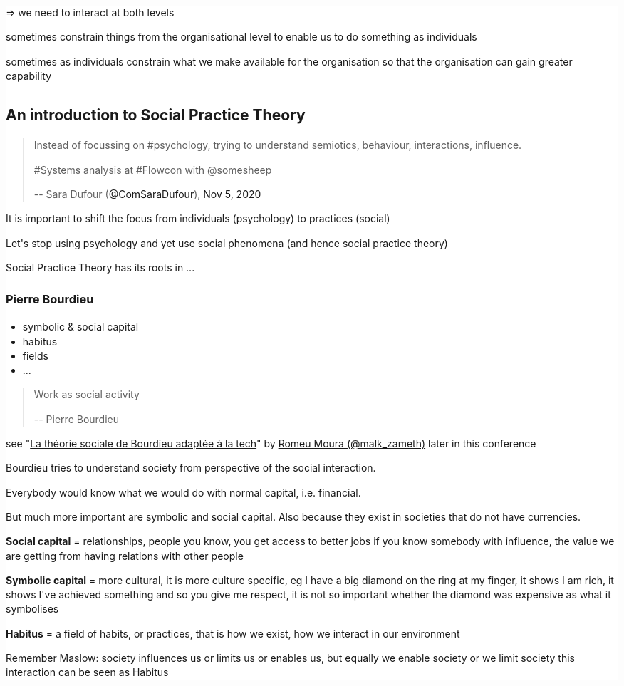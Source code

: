 => we need to interact at both levels

sometimes constrain things from the organisational level to enable us to do something as individuals

sometimes as individuals constrain what we make available for the organisation so that the organisation can gain greater capability

## An introduction to Social Practice Theory

> Instead of focussing on #psychology, trying to understand semiotics, behaviour, interactions, influence.
>
> #Systems analysis at #Flowcon with @somesheep
>
> -- Sara Dufour ([@ComSaraDufour](https://twitter.com/ComSaraDufour)), [Nov 5, 2020](https://twitter.com/ComSaraDufour/status/1324403464051531776)

It is important to shift the focus from individuals (psychology) to practices (social)

Let's stop using psychology and yet use social phenomena (and hence social practice theory)

Social Practice Theory has its roots in ...

### Pierre Bourdieu

- symbolic & social capital
- habitus
- fields
- ...

> Work as social activity
>
> -- Pierre Bourdieu

see "‍[La théorie sociale de Bourdieu adaptée à la tech](https://www.youtube.com/watch?v=xuJZ-MlgUy0)" by [Romeu Moura (@malk_zameth)](https://twitter.com/malk_zameth) later in this conference

Bourdieu tries to understand society from perspective of the social interaction.

Everybody would know what we would do with normal capital, i.e. financial.

But much more important are symbolic and social capital. Also because they exist in societies that do not have currencies.

**Social capital** = relationships, people you know, you get access to better jobs if you know somebody with influence, the value we are getting from having relations with other people

**Symbolic capital** = more cultural, it is more culture specific, eg I have a big diamond on the ring at my finger, it shows I am rich, it shows I've achieved something and so you give me respect, it is not so important whether the diamond was expensive as what it symbolises

**Habitus** = a field of habits, or practices, that is how we exist, how we interact in our environment

Remember Maslow: society influences us or limits us or enables us, but equally we enable society or we limit society
this interaction can be seen as Habitus

